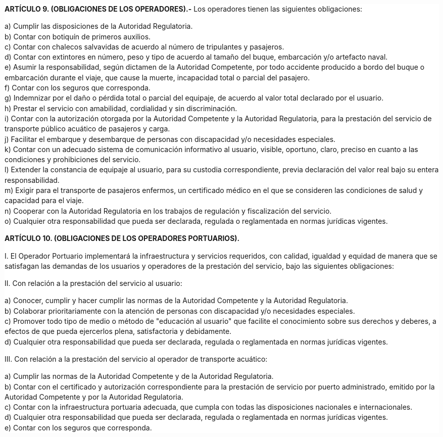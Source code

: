 **ARTÍCULO 9. (OBLIGACIONES DE LOS OPERADORES).-** Los operadores tienen las siguientes obligaciones:  

a) Cumplir las disposiciones de la Autoridad Regulatoria.  
b) Contar con botiquín de primeros auxilios.  
c) Contar con chalecos salvavidas de acuerdo al número de tripulantes y pasajeros.  
d) Contar con extintores en número, peso y tipo de acuerdo al tamaño del buque, embarcación y/o artefacto naval.  
e) Asumir la responsabilidad, según dictamen de la Autoridad Competente, por todo accidente producido a bordo del buque o embarcación durante el viaje, que cause la muerte, incapacidad total o parcial del pasajero.  
f) Contar con los seguros que corresponda.  
g) Indemnizar por el daño o pérdida total o parcial del equipaje, de acuerdo al valor total declarado por el usuario.  
h) Prestar el servicio con amabilidad, cordialidad y sin discriminación.  
i) Contar con la autorización otorgada por la Autoridad Competente y la Autoridad Regulatoria, para la prestación del servicio de transporte público acuático de pasajeros y carga.  
j) Facilitar el embarque y desembarque de personas con discapacidad y/o necesidades especiales.  
k) Contar con un adecuado sistema de comunicación informativo al usuario, visible, oportuno, claro, preciso en cuanto a las condiciones y prohibiciones del servicio.  
l) Extender la constancia de equipaje al usuario, para su custodia correspondiente, previa declaración del valor real bajo su entera responsabilidad.  
m) Exigir para el transporte de pasajeros enfermos, un certificado médico en el que se consideren las condiciones de salud y capacidad para el viaje.  
n) Cooperar con la Autoridad Regulatoria en los trabajos de regulación y fiscalización del servicio.  
o) Cualquier otra responsabilidad que pueda ser declarada, regulada o reglamentada en normas jurídicas vigentes.  

**ARTÍCULO 10. (OBLIGACIONES DE LOS OPERADORES PORTUARIOS).**  

I. El Operador Portuario implementará la infraestructura y servicios requeridos, con calidad, igualdad y equidad de manera que se satisfagan las demandas de los usuarios y operadores de la prestación del servicio, bajo las siguientes obligaciones:  

II. Con relación a la prestación del servicio al usuario:  

a) Conocer, cumplir y hacer cumplir las normas de la Autoridad Competente y la Autoridad Regulatoria.  
b) Colaborar prioritariamente con la atención de personas con discapacidad y/o necesidades especiales.  
c) Promover todo tipo de medio o método de "educación al usuario" que facilite el conocimiento sobre sus derechos y deberes, a efectos de que pueda ejercerlos plena, satisfactoria y debidamente.  
d) Cualquier otra responsabilidad que pueda ser declarada, regulada o reglamentada en normas jurídicas vigentes.  

III. Con relación a la prestación del servicio al operador de transporte acuático:  

a) Cumplir las normas de la Autoridad Competente y de la Autoridad Regulatoria.  
b) Contar con el certificado y autorización correspondiente para la prestación de servicio por puerto administrado, emitido por la Autoridad Competente y por la Autoridad Regulatoria.  
c) Contar con la infraestructura portuaria adecuada, que cumpla con todas las disposiciones nacionales e internacionales.  
d) Cualquier otra responsabilidad que pueda ser declarada, regulada o reglamentada en normas jurídicas vigentes.  
e) Contar con los seguros que corresponda.  
